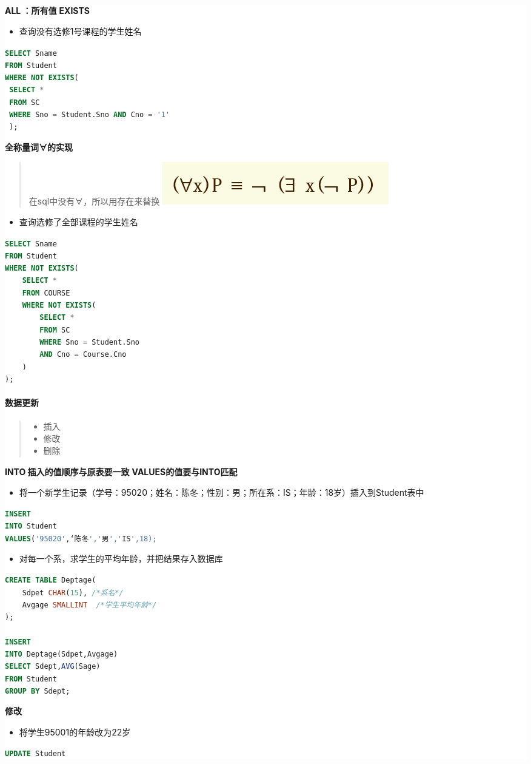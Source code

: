**ALL ：所有值**
**EXISTS**
- 查询没有选修1号课程的学生姓名
```sql
SELECT Sname 
FROM Student
WHERE NOT EXISTS(
 SELECT *
 FROM SC
 WHERE Sno = Student.Sno AND Cno = '1'
 );
```
**全称量词$\forall$的实现**
> 在sql中没有$\forall$，所以用存在来替换
![](../../pics/全称量词.png)

- 查询选修了全部课程的学生姓名
```sql
SELECT Sname
FROM Student
WHERE NOT EXISTS(
    SELECT * 
    FROM COURSE
    WHERE NOT EXISTS(
        SELECT * 
        FROM SC
        WHERE Sno = Student.Sno
        AND Cno = Course.Cno
    )
);
```
#### 数据更新
> - 插入
> - 修改
> - 删除
> 
**INTO 插入的值顺序与原表要一致**
**VALUES的值要与INTO匹配**
- 将一个新学生记录（学号：95020；姓名：陈冬；性别：男；所在系：IS；年龄：18岁）插入到Student表中
```sql
INSERT 
INTO Student
VALUES('95020',‘陈冬','男','IS',18);
```
- 对每一个系，求学生的平均年龄，并把结果存入数据库
```sql
CREATE TABLE Deptage(
    Sdpet CHAR(15), /*系名*/
    Avgage SMALLINT  /*学生平均年龄*/
);

INSERT 
INTO Deptage(Sdpet,Avgage)
SELECT Sdept,AVG(Sage)
FROM Student
GROUP BY Sdept;
```
**修改**
- 将学生95001的年龄改为22岁
```sql
UPDATE Student
```